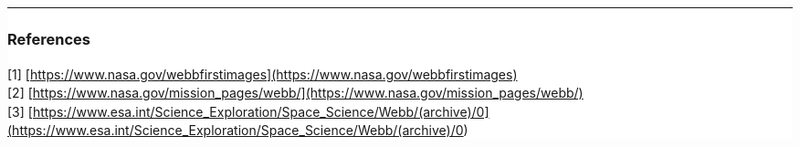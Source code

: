 <hr />

### References

[1] [https://www.nasa.gov/webbfirstimages](https://www.nasa.gov/webbfirstimages)<br>
[2] [https://www.nasa.gov/mission_pages/webb/](https://www.nasa.gov/mission_pages/webb/)<br>
[3] [https://www.esa.int/Science_Exploration/Space_Science/Webb/(archive)/0](<https://www.esa.int/Science_Exploration/Space_Science/Webb/(archive)/0>)
